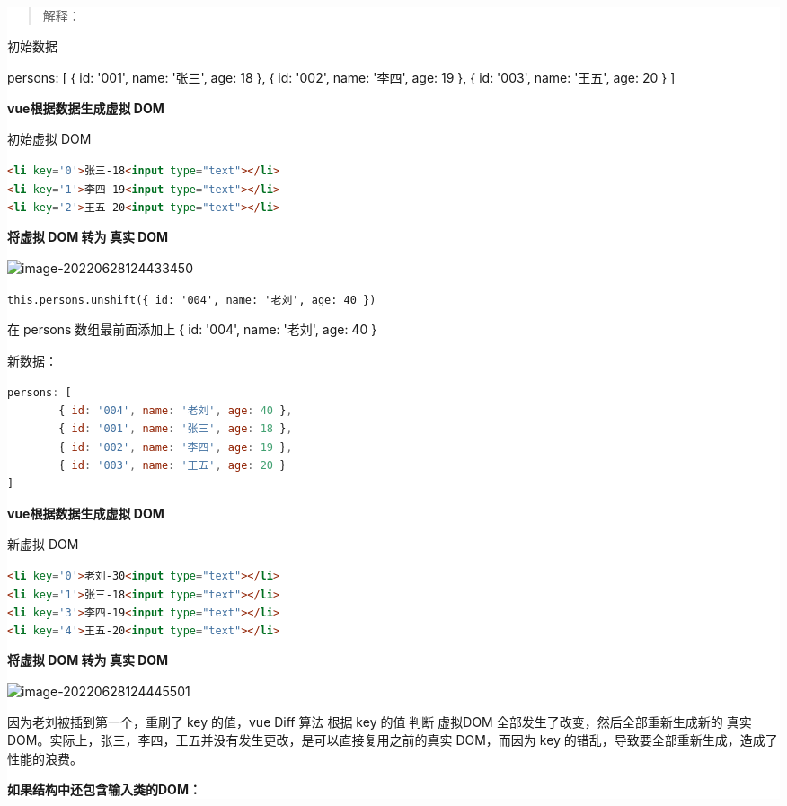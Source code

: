 > 解释：

初始数据

persons: [
		{ id: '001', name: '张三', age: 18 },
		{ id: '002', name: '李四', age: 19 },
		{ id: '003', name: '王五', age: 20 }
]

**vue根据数据生成虚拟 DOM**

初始虚拟 DOM 

```html
<li key='0'>张三-18<input type="text"></li>
<li key='1'>李四-19<input type="text"></li>
<li key='2'>王五-20<input type="text"></li>
```

**将虚拟 DOM 转为 真实 DOM** 

![image-20220628124433450](https://i0.hdslb.com/bfs/album/196eee2841a1a4b2d6ec45de877483674e22be33.png)

`this.persons.unshift({ id: '004', name: '老刘', age: 40 })`

在 persons 数组最前面添加上 { id: '004', name: '老刘', age: 40 }

新数据：

```js
persons: [
		{ id: '004', name: '老刘', age: 40 },
		{ id: '001', name: '张三', age: 18 },
		{ id: '002', name: '李四', age: 19 },
		{ id: '003', name: '王五', age: 20 }
]
```

**vue根据数据生成虚拟 DOM**

新虚拟 DOM

```html
<li key='0'>老刘-30<input type="text"></li>
<li key='1'>张三-18<input type="text"></li>
<li key='3'>李四-19<input type="text"></li>
<li key='4'>王五-20<input type="text"></li>
```

**将虚拟 DOM 转为 真实 DOM** 

![image-20220628124445501](https://i0.hdslb.com/bfs/album/5c4f5729b0f4e8967181eb7ba611fae3eee658c1.png)



因为老刘被插到第一个，重刷了 key 的值，vue Diff 算法 根据 key 的值 判断 虚拟DOM 全部发生了改变，然后全部重新生成新的 真实 DOM。实际上，张三，李四，王五并没有发生更改，是可以直接复用之前的真实 DOM，而因为 key 的错乱，导致要全部重新生成，造成了性能的浪费。

**如果结构中还包含输入类的DOM：**
